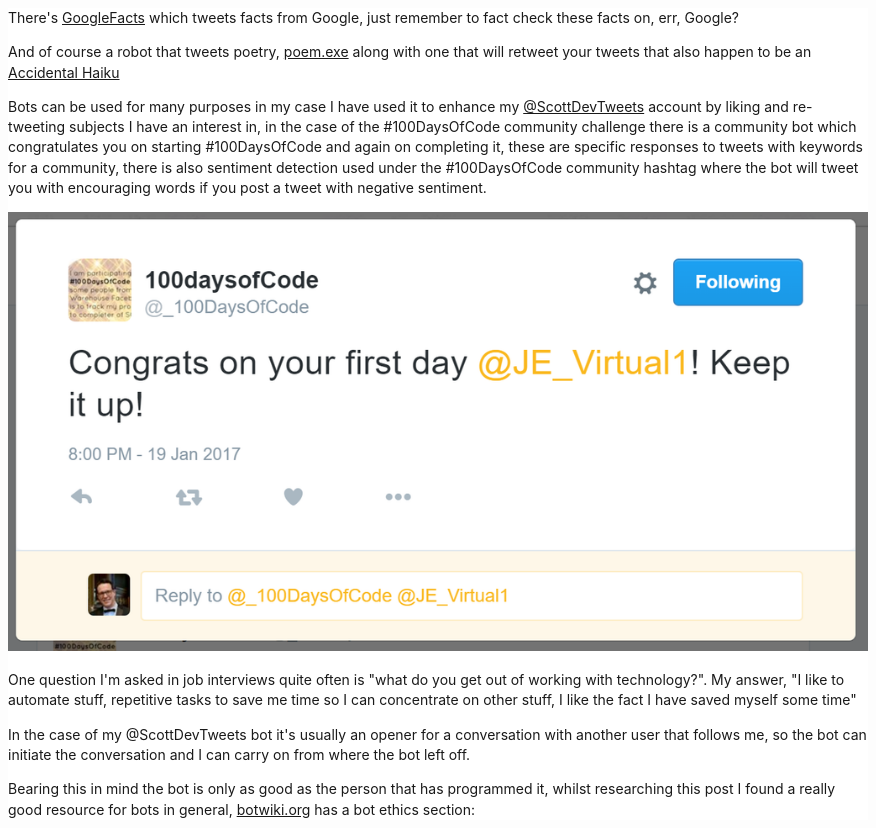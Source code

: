 There's [GoogleFacts](https://twitter.com/GoogleFacts) which tweets facts from
Google, just remember to fact check these facts on, err, Google?

And of course a robot that tweets poetry,
[poem.exe](https://twitter.com/poem_exe) along with one that will retweet your
tweets that also happen to be an
[Accidental Haiku](https://twitter.com/accidental575)

Bots can be used for many purposes in my case I have used it to enhance my
[@ScottDevTweets](https://twitter.com/ScottDevTweets) account by liking and
re-tweeting subjects I have an interest in, in the case of the #100DaysOfCode
community challenge there is a community bot which congratulates you on starting
#100DaysOfCode and again on completing it, these are specific responses to
tweets with keywords for a community, there is also sentiment detection used
under the #100DaysOfCode community hashtag where the bot will tweet you with
encouraging words if you post a tweet with negative sentiment.

![](./100daysofcodetweet.png)

One question I'm asked in job interviews quite often is "what do you get out of
working with technology?". My answer, "I like to automate stuff, repetitive
tasks to save me time so I can concentrate on other stuff, I like the fact I
have saved myself some time"

In the case of my @ScottDevTweets bot it's usually an opener for a conversation
with another user that follows me, so the bot can initiate the conversation and
I can carry on from where the bot left off.

Bearing this in mind the bot is only as good as the person that has programmed
it, whilst researching this post I found a really good resource for bots in
general, [botwiki.org](https://botwiki.org/bot-ethics) has a bot ethics section:
